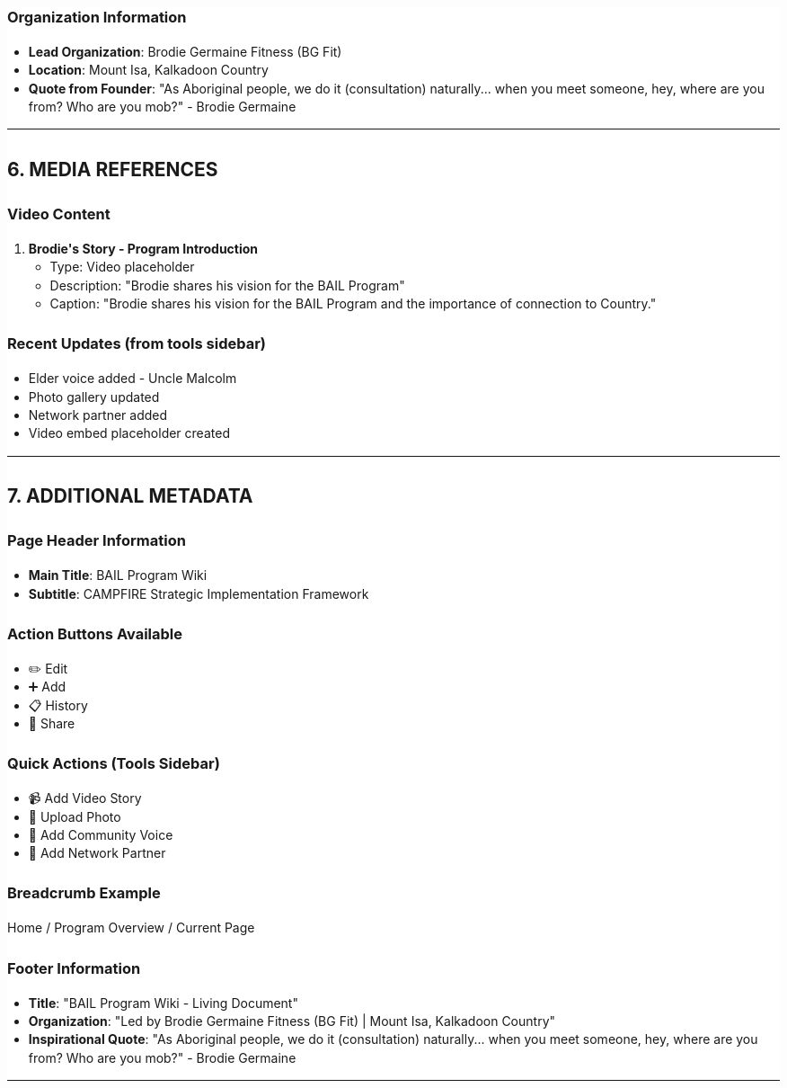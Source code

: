 ### Organization Information
- **Lead Organization**: Brodie Germaine Fitness (BG Fit)
- **Location**: Mount Isa, Kalkadoon Country
- **Quote from Founder**: "As Aboriginal people, we do it (consultation) naturally... when you meet someone, hey, where are you from? Who are you mob?" - Brodie Germaine

---

## 6. MEDIA REFERENCES

### Video Content
1. **Brodie's Story - Program Introduction**
   - Type: Video placeholder
   - Description: "Brodie shares his vision for the BAIL Program"
   - Caption: "Brodie shares his vision for the BAIL Program and the importance of connection to Country."

### Recent Updates (from tools sidebar)
- Elder voice added - Uncle Malcolm
- Photo gallery updated
- Network partner added
- Video embed placeholder created

---

## 7. ADDITIONAL METADATA

### Page Header Information
- **Main Title**: BAIL Program Wiki
- **Subtitle**: CAMPFIRE Strategic Implementation Framework

### Action Buttons Available
- ✏️ Edit
- ➕ Add
- 📋 History
- 🔗 Share

### Quick Actions (Tools Sidebar)
- 📹 Add Video Story
- 📸 Upload Photo
- 🎤 Add Community Voice
- 🤝 Add Network Partner

### Breadcrumb Example
Home / Program Overview / Current Page

### Footer Information
- **Title**: "BAIL Program Wiki - Living Document"
- **Organization**: "Led by Brodie Germaine Fitness (BG Fit) | Mount Isa, Kalkadoon Country"
- **Inspirational Quote**: "As Aboriginal people, we do it (consultation) naturally... when you meet someone, hey, where are you from? Who are you mob?" - Brodie Germaine

---